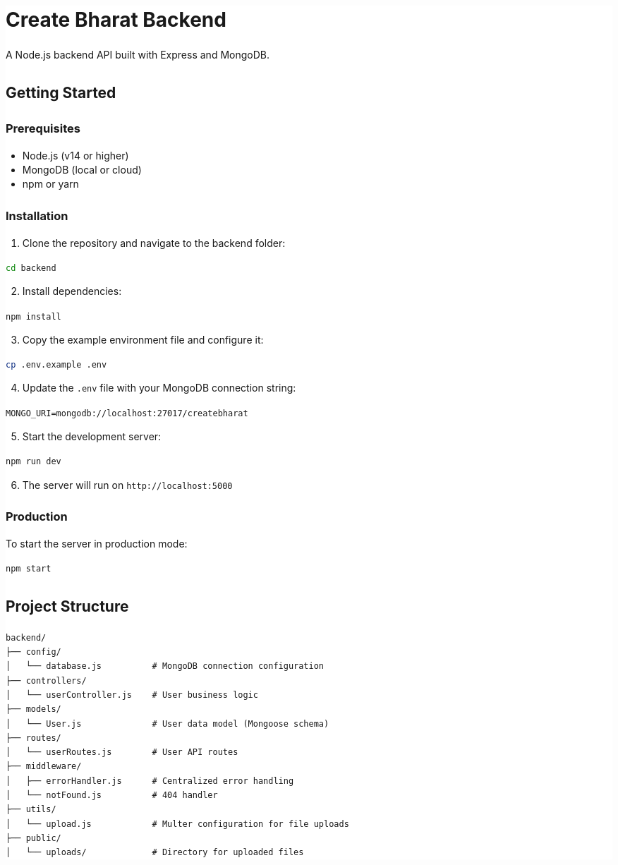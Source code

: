 # Create Bharat Backend

A Node.js backend API built with Express and MongoDB.

## Getting Started

### Prerequisites

- Node.js (v14 or higher)
- MongoDB (local or cloud)
- npm or yarn

### Installation

1. Clone the repository and navigate to the backend folder:
```bash
cd backend
```

2. Install dependencies:
```bash
npm install
```

3. Copy the example environment file and configure it:
```bash
cp .env.example .env
```

4. Update the `.env` file with your MongoDB connection string:
```
MONGO_URI=mongodb://localhost:27017/createbharat
```

5. Start the development server:
```bash
npm run dev
```

6. The server will run on `http://localhost:5000`

### Production

To start the server in production mode:
```bash
npm start
```

## Project Structure

```
backend/
├── config/
│   └── database.js          # MongoDB connection configuration
├── controllers/
│   └── userController.js    # User business logic
├── models/
│   └── User.js              # User data model (Mongoose schema)
├── routes/
│   └── userRoutes.js        # User API routes
├── middleware/
│   ├── errorHandler.js      # Centralized error handling
│   └── notFound.js          # 404 handler
├── utils/
│   └── upload.js            # Multer configuration for file uploads
├── public/
│   └── uploads/             # Directory for uploaded files
```